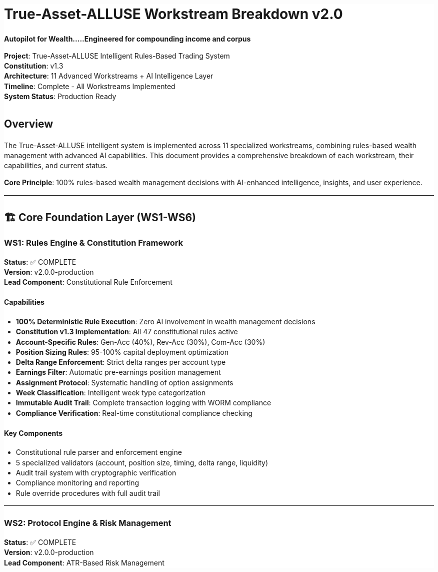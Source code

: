 # True-Asset-ALLUSE Workstream Breakdown v2.0

**Autopilot for Wealth.....Engineered for compounding income and corpus**

**Project**: True-Asset-ALLUSE Intelligent Rules-Based Trading System  
**Constitution**: v1.3  
**Architecture**: 11 Advanced Workstreams + AI Intelligence Layer  
**Timeline**: Complete - All Workstreams Implemented  
**System Status**: Production Ready  

## Overview

The True-Asset-ALLUSE intelligent system is implemented across 11 specialized workstreams, combining rules-based wealth management with advanced AI capabilities. This document provides a comprehensive breakdown of each workstream, their capabilities, and current status.

**Core Principle**: 100% rules-based wealth management decisions with AI-enhanced intelligence, insights, and user experience.

---

## 🏗️ **Core Foundation Layer (WS1-WS6)**

### WS1: Rules Engine & Constitution Framework
**Status**: ✅ COMPLETE  
**Version**: v2.0.0-production  
**Lead Component**: Constitutional Rule Enforcement  

#### **Capabilities**
- **100% Deterministic Rule Execution**: Zero AI involvement in wealth management decisions
- **Constitution v1.3 Implementation**: All 47 constitutional rules active
- **Account-Specific Rules**: Gen-Acc (40%), Rev-Acc (30%), Com-Acc (30%)
- **Position Sizing Rules**: 95-100% capital deployment optimization
- **Delta Range Enforcement**: Strict delta ranges per account type
- **Earnings Filter**: Automatic pre-earnings position management
- **Assignment Protocol**: Systematic handling of option assignments
- **Week Classification**: Intelligent week type categorization
- **Immutable Audit Trail**: Complete transaction logging with WORM compliance
- **Compliance Verification**: Real-time constitutional compliance checking

#### **Key Components**
- Constitutional rule parser and enforcement engine
- 5 specialized validators (account, position size, timing, delta range, liquidity)
- Audit trail system with cryptographic verification
- Compliance monitoring and reporting
- Rule override procedures with full audit trail

---

### WS2: Protocol Engine & Risk Management
**Status**: ✅ COMPLETE  
**Version**: v2.0.0-production  
**Lead Component**: ATR-Based Risk Management  
